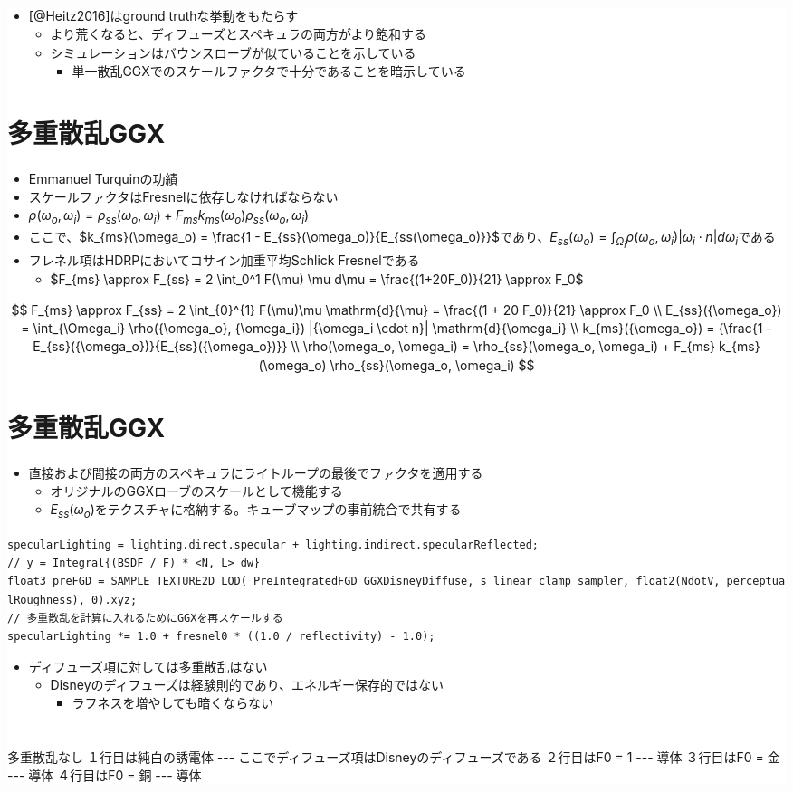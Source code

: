 - [@Heitz2016]はground truthな挙動をもたらす
    - より荒くなると、ディフューズとスペキュラの両方がより飽和する
    - シミュレーションはバウンスローブが似ていることを示している
        - 単一散乱GGXでのスケールファクタで十分であることを暗示している

# 多重散乱GGX

- Emmanuel Turquinの功績
- スケールファクタはFresnelに依存しなければならない
- $\rho(\omega_o, \omega_i) = \rho_{ss}(\omega_o, \omega_i) + F_{ms} k_{ms}(\omega_o) \rho_{ss}(\omega_o, \omega_i)$
- ここで、$k_{ms}(\omega_o) = \frac{1 - E_{ss}(\omega_o)}{E_{ss(\omega_o)}}$であり、$E_{ss}(\omega_o) = \int_{\Omega_i} \rho(\omega_o, \omega_i) |\omega_i \cdot n| d\omega_i$である
- フレネル項はHDRPにおいてコサイン加重平均Schlick Fresnelである
    - $F_{ms} \approx F_{ss} = 2 \int_0^1 F(\mu) \mu d\mu = \frac{(1+20F_0)}{21} \approx F_0$

$$
F_{ms} \approx F_{ss} = 2 \int_{0}^{1} F(\mu)\mu \mathrm{d}{\mu} = \frac{(1 + 20 F_0)}{21} \approx F_0 \\
E_{ss}({\omega_o}) = \int_{\Omega_i} \rho({\omega_o}, {\omega_i}) |{\omega_i \cdot n}| \mathrm{d}{\omega_i} \\
k_{ms}({\omega_o}) = {\frac{1 - E_{ss}({\omega_o})}{E_{ss}({\omega_o})}} \\
\rho(\omega_o, \omega_i) = \rho_{ss}(\omega_o, \omega_i) + F_{ms} k_{ms}(\omega_o) \rho_{ss}(\omega_o, \omega_i)
$$

# 多重散乱GGX

- 直接および間接の両方のスペキュラにライトループの最後でファクタを適用する
    - オリジナルのGGXローブのスケールとして機能する
    - $E_{ss}(\omega_o)$をテクスチャに格納する。キューブマップの事前統合で共有する

```hlsl
specularLighting = lighting.direct.specular + lighting.indirect.specularReflected;
// y = Integral{(BSDF / F) * <N, L> dw}
float3 preFGD = SAMPLE_TEXTURE2D_LOD(_PreIntegratedFGD_GGXDisneyDiffuse, s_linear_clamp_sampler, float2(NdotV, perceptualRoughness), 0).xyz;
// 多重散乱を計算に入れるためにGGXを再スケールする
specularLighting *= 1.0 + fresnel0 * ((1.0 / reflectivity) - 1.0);
```

- ディフューズ項に対しては多重散乱はない
    - Disneyのディフューズは経験則的であり、エネルギー保存的ではない
        - ラフネスを増やしても暗くならない

#

多重散乱なし
１行目は純白の誘電体 --- ここでディフューズ項はDisneyのディフューズである
２行目はF0 = 1 --- 導体
３行目はF0 = 金 --- 導体
４行目はF0 = 銅 --- 導体
